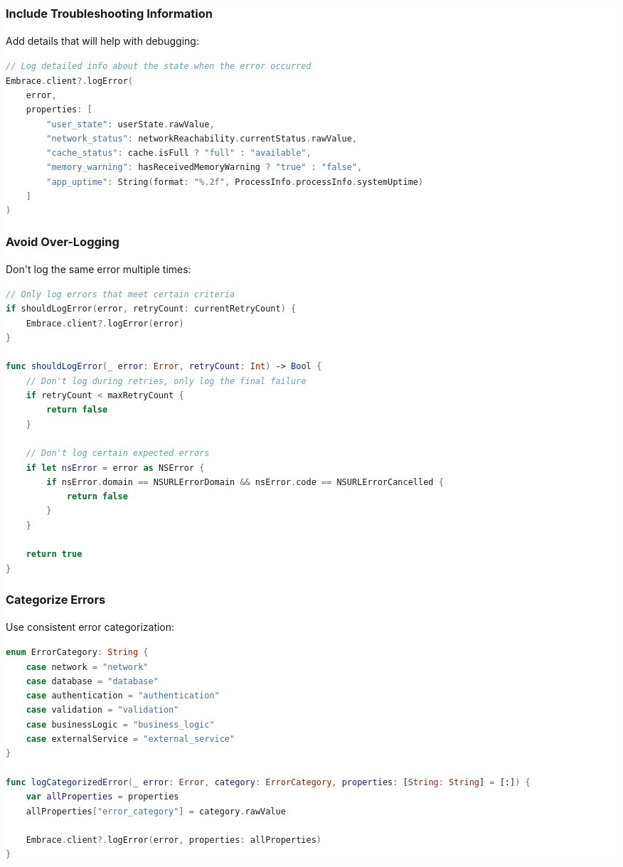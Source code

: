### Include Troubleshooting Information

Add details that will help with debugging:

```swift
// Log detailed info about the state when the error occurred
Embrace.client?.logError(
    error,
    properties: [
        "user_state": userState.rawValue,
        "network_status": networkReachability.currentStatus.rawValue,
        "cache_status": cache.isFull ? "full" : "available",
        "memory_warning": hasReceivedMemoryWarning ? "true" : "false",
        "app_uptime": String(format: "%.2f", ProcessInfo.processInfo.systemUptime)
    ]
)
```

### Avoid Over-Logging

Don't log the same error multiple times:

```swift
// Only log errors that meet certain criteria
if shouldLogError(error, retryCount: currentRetryCount) {
    Embrace.client?.logError(error)
}

func shouldLogError(_ error: Error, retryCount: Int) -> Bool {
    // Don't log during retries, only log the final failure
    if retryCount < maxRetryCount {
        return false
    }

    // Don't log certain expected errors
    if let nsError = error as NSError {
        if nsError.domain == NSURLErrorDomain && nsError.code == NSURLErrorCancelled {
            return false
        }
    }

    return true
}
```

### Categorize Errors

Use consistent error categorization:

```swift
enum ErrorCategory: String {
    case network = "network"
    case database = "database"
    case authentication = "authentication"
    case validation = "validation"
    case businessLogic = "business_logic"
    case externalService = "external_service"
}

func logCategorizedError(_ error: Error, category: ErrorCategory, properties: [String: String] = [:]) {
    var allProperties = properties
    allProperties["error_category"] = category.rawValue

    Embrace.client?.logError(error, properties: allProperties)
}
```